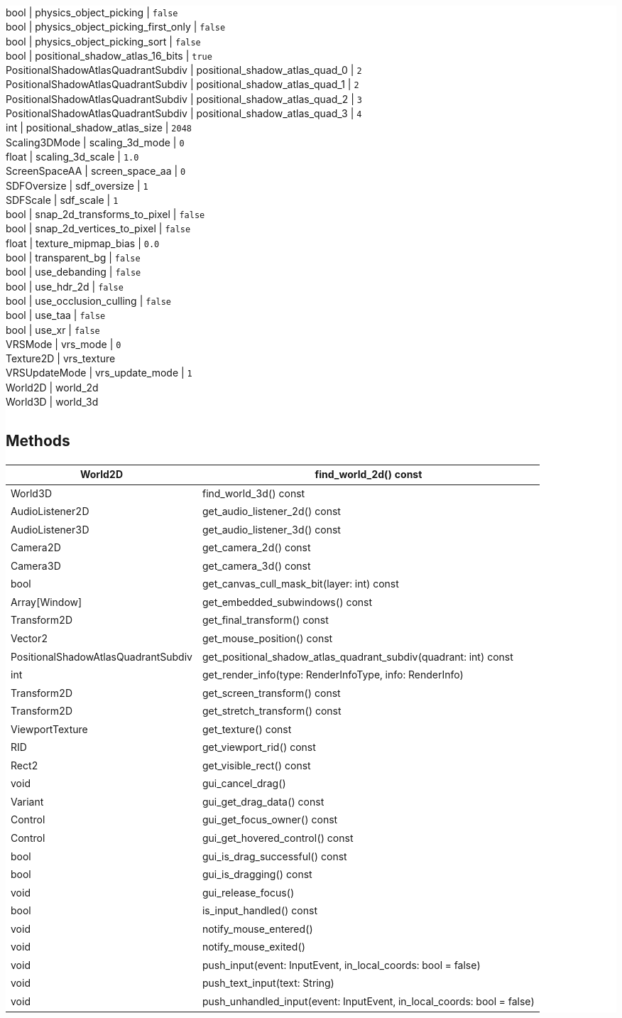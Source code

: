 bool | physics_object_picking | `false`  
bool | physics_object_picking_first_only | `false`  
bool | physics_object_picking_sort | `false`  
bool | positional_shadow_atlas_16_bits | `true`  
PositionalShadowAtlasQuadrantSubdiv | positional_shadow_atlas_quad_0 | `2`  
PositionalShadowAtlasQuadrantSubdiv | positional_shadow_atlas_quad_1 | `2`  
PositionalShadowAtlasQuadrantSubdiv | positional_shadow_atlas_quad_2 | `3`  
PositionalShadowAtlasQuadrantSubdiv | positional_shadow_atlas_quad_3 | `4`  
int | positional_shadow_atlas_size | `2048`  
Scaling3DMode | scaling_3d_mode | `0`  
float | scaling_3d_scale | `1.0`  
ScreenSpaceAA | screen_space_aa | `0`  
SDFOversize | sdf_oversize | `1`  
SDFScale | sdf_scale | `1`  
bool | snap_2d_transforms_to_pixel | `false`  
bool | snap_2d_vertices_to_pixel | `false`  
float | texture_mipmap_bias | `0.0`  
bool | transparent_bg | `false`  
bool | use_debanding | `false`  
bool | use_hdr_2d | `false`  
bool | use_occlusion_culling | `false`  
bool | use_taa | `false`  
bool | use_xr | `false`  
VRSMode | vrs_mode | `0`  
Texture2D | vrs_texture  
VRSUpdateMode | vrs_update_mode | `1`  
World2D | world_2d  
World3D | world_3d  
  
## Methods

World2D | find_world_2d() const  
---|---  
World3D | find_world_3d() const  
AudioListener2D | get_audio_listener_2d() const  
AudioListener3D | get_audio_listener_3d() const  
Camera2D | get_camera_2d() const  
Camera3D | get_camera_3d() const  
bool | get_canvas_cull_mask_bit(layer: int) const  
Array[Window] | get_embedded_subwindows() const  
Transform2D | get_final_transform() const  
Vector2 | get_mouse_position() const  
PositionalShadowAtlasQuadrantSubdiv | get_positional_shadow_atlas_quadrant_subdiv(quadrant: int) const  
int | get_render_info(type: RenderInfoType, info: RenderInfo)  
Transform2D | get_screen_transform() const  
Transform2D | get_stretch_transform() const  
ViewportTexture | get_texture() const  
RID | get_viewport_rid() const  
Rect2 | get_visible_rect() const  
void | gui_cancel_drag()  
Variant | gui_get_drag_data() const  
Control | gui_get_focus_owner() const  
Control | gui_get_hovered_control() const  
bool | gui_is_drag_successful() const  
bool | gui_is_dragging() const  
void | gui_release_focus()  
bool | is_input_handled() const  
void | notify_mouse_entered()  
void | notify_mouse_exited()  
void | push_input(event: InputEvent, in_local_coords: bool = false)  
void | push_text_input(text: String)  
void | push_unhandled_input(event: InputEvent, in_local_coords: bool = false)  